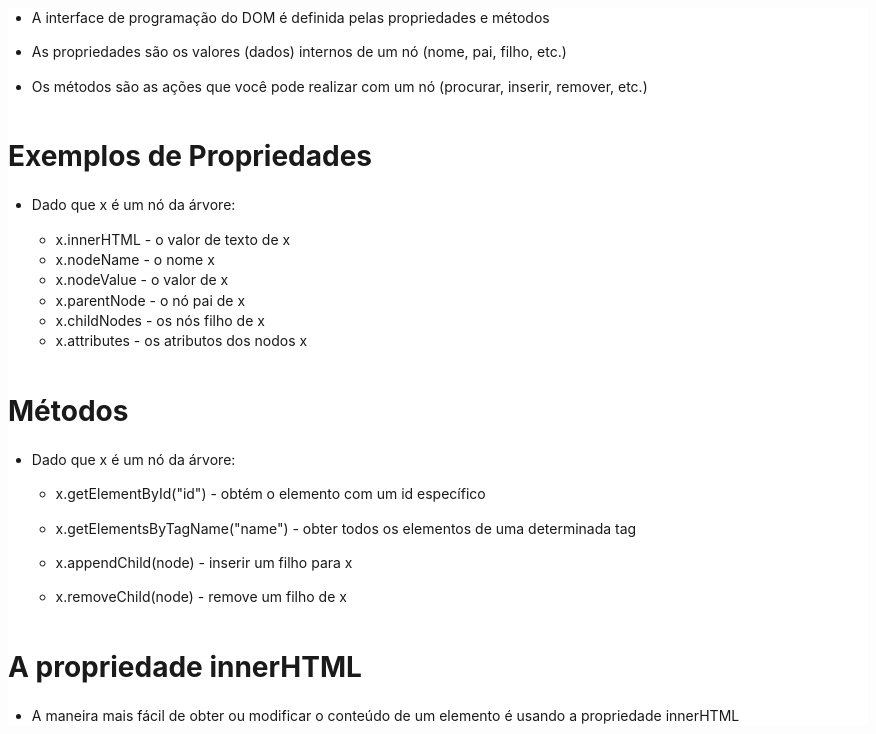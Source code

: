 
* A interface de programação do DOM é definida pelas propriedades e métodos


* As propriedades são os valores (dados) internos de um nó (nome, pai, filho, etc.)


* Os métodos são as ações que você pode realizar com um nó (procurar, inserir, remover, etc.)




# Exemplos de Propriedades


* Dado que x é um nó da árvore:
  

    * x.innerHTML - o valor de texto de x
    <!-- .element: style="margin-bottom:30px; font-size: 20px; font-family: arial; color:#EDEEEC" -->

    * x.nodeName - o nome x
    <!-- .element: style="margin-bottom:30px; font-size: 20px; font-family: arial; color:#EDEEEC" -->

    * x.nodeValue - o valor de x
    <!-- .element: style="margin-bottom:30px; font-size: 20px; font-family: arial; color:#EDEEEC" -->

    * x.parentNode - o nó pai de x
    <!-- .element: style="margin-bottom:30px; font-size: 20px; font-family: arial; color:#EDEEEC" -->

    * x.childNodes - os nós filho de x
    <!-- .element: style="margin-bottom:30px; font-size: 20px; font-family: arial; color:#EDEEEC" -->

    * x.attributes - os atributos dos nodos x
    <!-- .element: style="margin-bottom:30px; font-size: 20px; font-family: arial; color:#EDEEEC" -->



# Métodos


* Dado que x é um nó da árvore:


  * x.getElementById("id") - obtém o elemento com um id específico
  

  * x.getElementsByTagName("name") - obter todos os elementos de uma determinada tag
  

  * x.appendChild(node) - inserir um filho para x
  

  * x.removeChild(node) - remove um filho de x
  



# A propriedade innerHTML


* A maneira mais fácil de obter ou modificar o conteúdo de um elemento é usando a propriedade innerHTML
